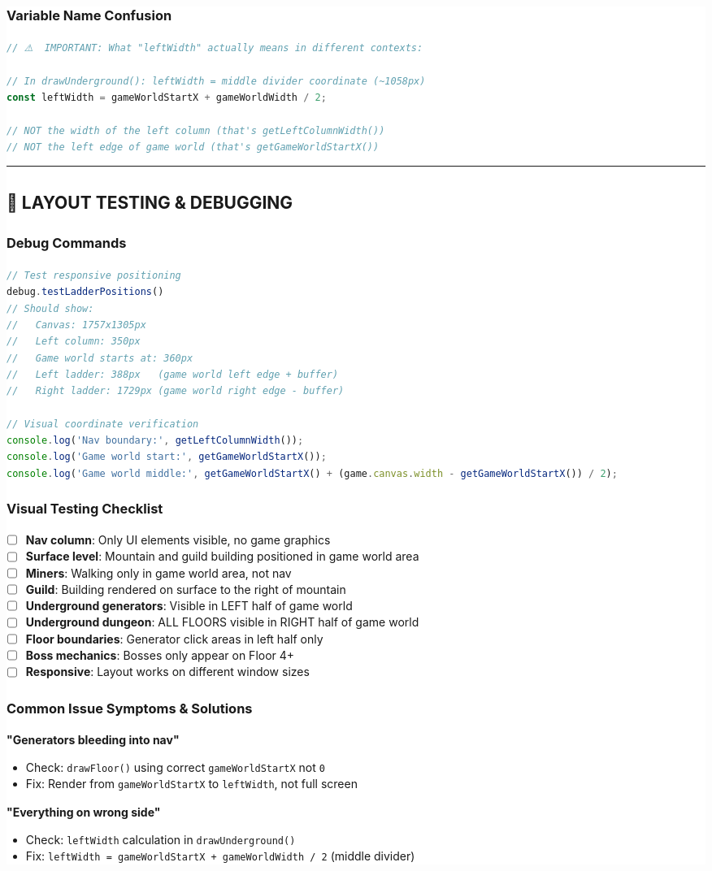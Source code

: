 ### Variable Name Confusion
```javascript
// ⚠️  IMPORTANT: What "leftWidth" actually means in different contexts:

// In drawUnderground(): leftWidth = middle divider coordinate (~1058px)
const leftWidth = gameWorldStartX + gameWorldWidth / 2;

// NOT the width of the left column (that's getLeftColumnWidth())
// NOT the left edge of game world (that's getGameWorldStartX())
```

---

## 🧪 LAYOUT TESTING & DEBUGGING

### Debug Commands
```javascript
// Test responsive positioning
debug.testLadderPositions()
// Should show:
//   Canvas: 1757x1305px
//   Left column: 350px  
//   Game world starts at: 360px
//   Left ladder: 388px   (game world left edge + buffer)
//   Right ladder: 1729px (game world right edge - buffer)

// Visual coordinate verification
console.log('Nav boundary:', getLeftColumnWidth());
console.log('Game world start:', getGameWorldStartX()); 
console.log('Game world middle:', getGameWorldStartX() + (game.canvas.width - getGameWorldStartX()) / 2);
```

### Visual Testing Checklist
- [ ] **Nav column**: Only UI elements visible, no game graphics
- [ ] **Surface level**: Mountain and guild building positioned in game world area
- [ ] **Miners**: Walking only in game world area, not nav
- [ ] **Guild**: Building rendered on surface to the right of mountain
- [ ] **Underground generators**: Visible in LEFT half of game world
- [ ] **Underground dungeon**: ALL FLOORS visible in RIGHT half of game world
- [ ] **Floor boundaries**: Generator click areas in left half only
- [ ] **Boss mechanics**: Bosses only appear on Floor 4+
- [ ] **Responsive**: Layout works on different window sizes

### Common Issue Symptoms & Solutions

**"Generators bleeding into nav"**
- Check: `drawFloor()` using correct `gameWorldStartX` not `0`
- Fix: Render from `gameWorldStartX` to `leftWidth`, not full screen

**"Everything on wrong side"**  
- Check: `leftWidth` calculation in `drawUnderground()`
- Fix: `leftWidth = gameWorldStartX + gameWorldWidth / 2` (middle divider)
